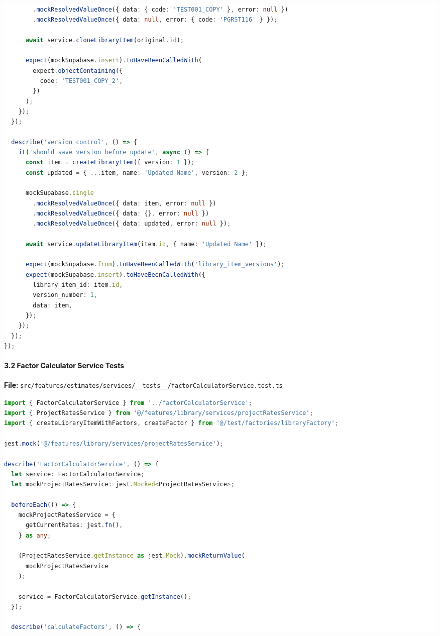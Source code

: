 ```typescript
        .mockResolvedValueOnce({ data: { code: 'TEST001_COPY' }, error: null })
        .mockResolvedValueOnce({ data: null, error: { code: 'PGRST116' } });

      await service.cloneLibraryItem(original.id);

      expect(mockSupabase.insert).toHaveBeenCalledWith(
        expect.objectContaining({
          code: 'TEST001_COPY_2',
        })
      );
    });
  });

  describe('version control', () => {
    it('should save version before update', async () => {
      const item = createLibraryItem({ version: 1 });
      const updated = { ...item, name: 'Updated Name', version: 2 };

      mockSupabase.single
        .mockResolvedValueOnce({ data: item, error: null })
        .mockResolvedValueOnce({ data: {}, error: null })
        .mockResolvedValueOnce({ data: updated, error: null });

      await service.updateLibraryItem(item.id, { name: 'Updated Name' });

      expect(mockSupabase.from).toHaveBeenCalledWith('library_item_versions');
      expect(mockSupabase.insert).toHaveBeenCalledWith({
        library_item_id: item.id,
        version_number: 1,
        data: item,
      });
    });
  });
});
```

#### 3.2 Factor Calculator Service Tests

**File**: `src/features/estimates/services/__tests__/factorCalculatorService.test.ts`

```typescript
import { FactorCalculatorService } from '../factorCalculatorService';
import { ProjectRatesService } from '@/features/library/services/projectRatesService';
import { createLibraryItemWithFactors, createFactor } from '@/test/factories/libraryFactory';

jest.mock('@/features/library/services/projectRatesService');

describe('FactorCalculatorService', () => {
  let service: FactorCalculatorService;
  let mockProjectRatesService: jest.Mocked<ProjectRatesService>;

  beforeEach(() => {
    mockProjectRatesService = {
      getCurrentRates: jest.fn(),
    } as any;

    (ProjectRatesService.getInstance as jest.Mock).mockReturnValue(
      mockProjectRatesService
    );

    service = FactorCalculatorService.getInstance();
  });

  describe('calculateFactors', () => {
```